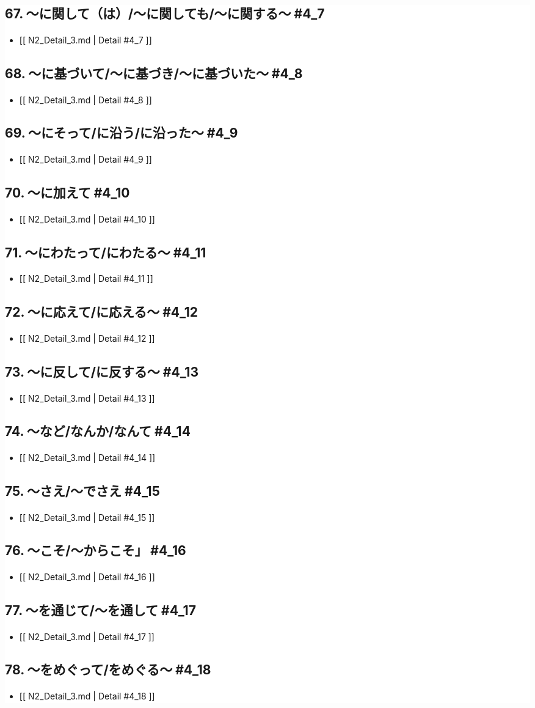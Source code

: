 
## 67. ～に関して（は）/～に関しても/～に関する～ #4_7
* [[ N2_Detail_3.md | Detail #4_7 ]]


## 68. ～に基づいて/～に基づき/～に基づいた～ #4_8
* [[ N2_Detail_3.md | Detail #4_8 ]]


## 69. ～にそって/に沿う/に沿った～ #4_9
* [[ N2_Detail_3.md | Detail #4_9 ]]


## 70. ～に加えて #4_10
* [[ N2_Detail_3.md | Detail #4_10 ]]


## 71. ～にわたって/にわたる～ #4_11
* [[ N2_Detail_3.md | Detail #4_11 ]]


## 72. ～に応えて/に応える～ #4_12
* [[ N2_Detail_3.md | Detail #4_12 ]]


## 73. ～に反して/に反する～ #4_13
* [[ N2_Detail_3.md | Detail #4_13 ]]


## 74. ～など/なんか/なんて #4_14
* [[ N2_Detail_3.md | Detail #4_14 ]]


## 75. ～さえ/～でさえ #4_15
* [[ N2_Detail_3.md | Detail #4_15 ]]


## 76. ～こそ/～からこそ」 #4_16
* [[ N2_Detail_3.md | Detail #4_16 ]]


## 77. ～を通じて/～を通して #4_17
* [[ N2_Detail_3.md | Detail #4_17 ]]


## 78. ～をめぐって/をめぐる～ #4_18
* [[ N2_Detail_3.md | Detail #4_18 ]]

